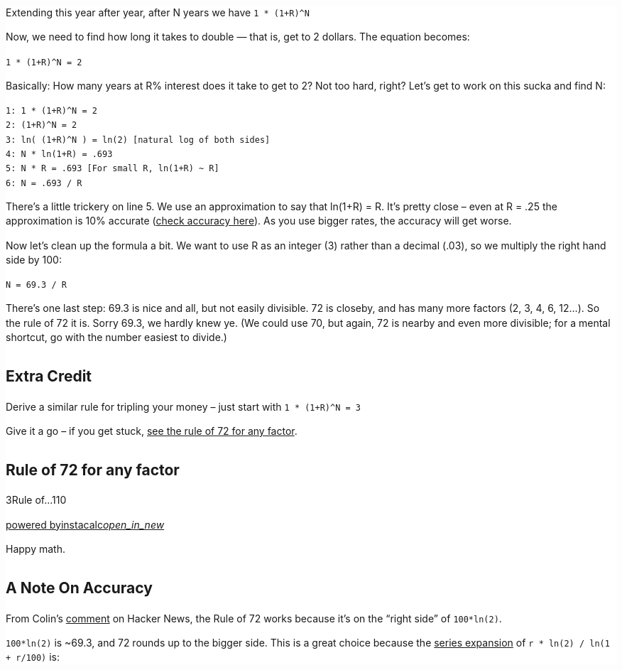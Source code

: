 Extending this year after year, after N years we have
`1 * (1+R)^N`

Now, we need to find how long it takes to double — that is, get to 2 dollars. The equation becomes:

`1 * (1+R)^N = 2`

Basically: How many years at R% interest does it take to get to 2? Not too hard, right? Let’s get to work on this sucka and find N:

	1: 1 * (1+R)^N = 2
	2: (1+R)^N = 2
	3: ln( (1+R)^N ) = ln(2) [natural log of both sides]
	4: N * ln(1+R) = .693
	5: N * R = .693 [For small R, ln(1+R) ~ R]
	6: N = .693 / R

There’s a little trickery on line 5. We use an approximation to say that ln(1+R) = R. It’s pretty close – even at R = .25 the approximation is 10% accurate ([check accuracy here](http://instacalc.com/22281)). As you use bigger rates, the accuracy will get worse.

Now let’s clean up the formula a bit. We want to use R as an integer (3) rather than a decimal (.03), so we multiply the right hand side by 100:

`N = 69.3 / R`

There’s one last step: 69.3 is nice and all, but not easily divisible. 72 is closeby, and has many more factors (2, 3, 4, 6, 12…). So the rule of 72 it is. Sorry 69.3, we hardly knew ye. (We could use 70, but again, 72 is nearby and even more divisible; for a mental shortcut, go with the number easiest to divide.)

## Extra Credit

Derive a similar rule for tripling your money – just start with
`1 * (1+R)^N = 3`

Give it a go – if you get stuck, [see the rule of 72 for any factor](http://instacalc.com/22282).

## Rule of 72 for any factor

3Rule of...110

[powered byinstacalc](https://instacalc.com/22282)[*open_in_new*](https://instacalc.com/22282)

Happy math.

## A Note On Accuracy

From Colin’s [comment](https://news.ycombinator.com/item?id=11959464) on Hacker News, the Rule of 72 works because it’s on the “right side” of `100*ln(2)`.

`100*ln(2)` is ~69.3, and 72 rounds up to the bigger side. This is a great choice because the [series expansion](https://www.wolframalpha.com/input/?i=taylor+series+ln(2)+%2F+ln(1+%2B+x)) of `r * ln(2) / ln(1 + r/100)` is:
